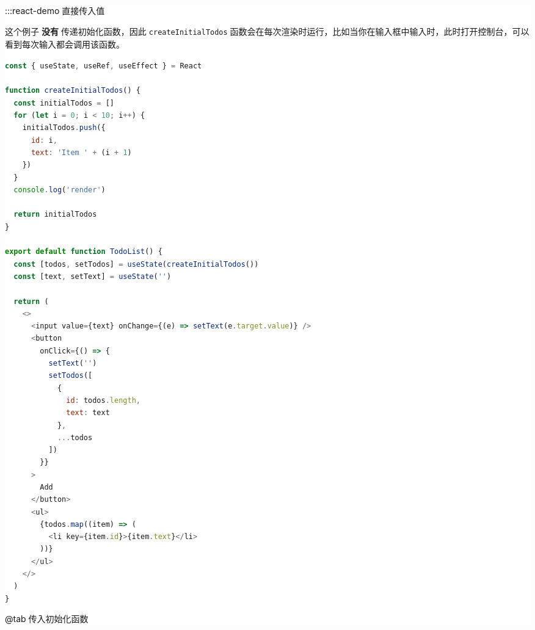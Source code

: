:::react-demo 直接传入值

这个例子 **没有** 传递初始化函数，因此 `createInitialTodos` 函数会在每次渲染时运行，比如当你在输入框中输入时，此时打开控制台，可以看到每次输入都会调用该函数。

```js
const { useState, useRef, useEffect } = React

function createInitialTodos() {
  const initialTodos = []
  for (let i = 0; i < 10; i++) {
    initialTodos.push({
      id: i,
      text: 'Item ' + (i + 1)
    })
  }
  console.log('render')

  return initialTodos
}

export default function TodoList() {
  const [todos, setTodos] = useState(createInitialTodos())
  const [text, setText] = useState('')

  return (
    <>
      <input value={text} onChange={(e) => setText(e.target.value)} />
      <button
        onClick={() => {
          setText('')
          setTodos([
            {
              id: todos.length,
              text: text
            },
            ...todos
          ])
        }}
      >
        Add
      </button>
      <ul>
        {todos.map((item) => (
          <li key={item.id}>{item.text}</li>
        ))}
      </ul>
    </>
  )
}
```

@tab 传入初始化函数
